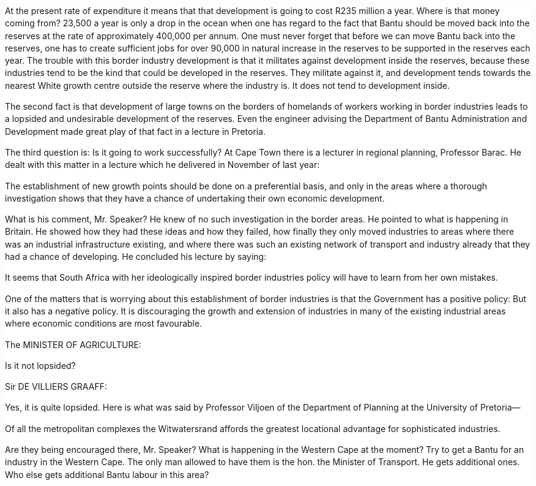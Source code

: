 <p>At the present rate of expenditure it means that that development is going to cost R235 million a year. Where is that money coming from? 23,500 a year is only a drop in the ocean when one has regard to the fact that Bantu should be moved back into the reserves at the rate of approximately 400,000 per annum. One must never forget that before we can move Bantu back into the reserves, one has to create sufficient jobs for over 90,000 in natural increase in the reserves to be supported in the reserves each year. The trouble with this border industry development is that it militates against development inside the reserves, because these industries tend to be the kind that could be developed in the reserves. They militate against it, and development tends towards the nearest White growth centre outside the reserve where the industry is. It does not tend to development inside.</p>

<p>The second fact is that development of large towns on the borders of homelands of workers working in border industries leads to a lopsided and undesirable development of the reserves. Even the engineer advising the Department of Bantu Administration and Development made great play of that fact in a lecture in Pretoria.</p>

<p><span class="col_0027-0028" refersTo="page_0031"/>The third question is: Is it going to work successfully? At Cape Town there is a lecturer in regional planning, Professor Barac. He dealt with this matter in a lecture which he delivered in November of last year:</p>

<p>The establishment of new growth points should be done on a preferential basis, and only in the areas where a thorough investigation shows that they have a chance of undertaking their own economic development.</p>

<p>What is his comment, Mr. Speaker? He knew of no such investigation in the border areas. He pointed to what is happening in Britain. He showed how they had these ideas and how they failed, how finally they only moved industries to areas where there was an industrial infrastructure existing, and where there was such an existing network of transport and industry already that they had a chance of developing. He concluded his lecture by saying:</p>

<block name="quote">It seems that South Africa with her ideologically inspired border industries policy will have to learn from her own mistakes.</block>

<p>One of the matters that is worrying about this establishment of border industries is that the Government has a positive policy: But it also has a negative policy. It is discouraging the growth and extension of industries in many of the existing industrial areas where economic conditions are most favourable.</p>

</speech>

<speech by="#minister_of_agriculture">

<from>The <person refersTo="hansard_za">MINISTER OF AGRICULTURE</person>:</from>

<p>Is it not lopsided?</p>

</speech>

<speech by="#de_villiers_graaff">

<from>Sir <person refersTo="hansard_za">DE VILLIERS GRAAFF</person>:</from>

<p>Yes, it is quite lopsided. Here is what was said by Professor Viljoen of the Department of Planning at the University of Pretoria&#x2014;</p>

<block name="quote">Of all the metropolitan complexes the Witwatersrand affords the greatest locational advantage for sophisticated industries.</block>

<p>Are they being encouraged there, Mr. Speaker? What is happening in the Western Cape at the moment? Try to get a Bantu for an industry in the Western Cape. The only man allowed to have them is the hon. the Minister of Transport. He gets additional ones. Who else gets additional Bantu labour in this area?</p>
